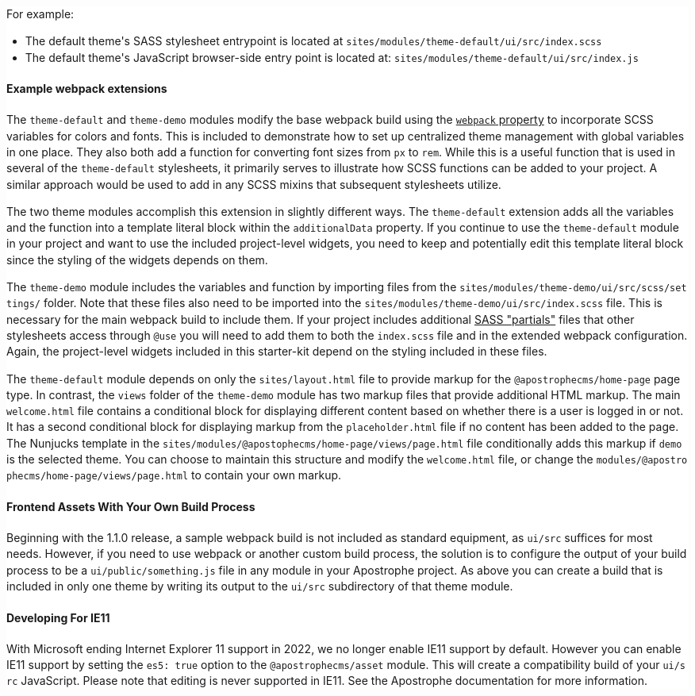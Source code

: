 For example:
- The default theme's SASS stylesheet entrypoint is located at `sites/modules/theme-default/ui/src/index.scss`
- The default theme's JavaScript browser-side entry point is located at: `sites/modules/theme-default/ui/src/index.js`

#### Example webpack extensions

The `theme-default` and `theme-demo` modules modify the base webpack build using the [`webpack` property](https://docs.apostrophecms.org/guide/webpack.html#extending-webpack-configuration) to incorporate SCSS variables for colors and fonts. This is included to demonstrate how to set up centralized theme management with global variables in one place. They also both add a function for converting font sizes from `px` to `rem`. While this is a useful function that is used in several of the `theme-default` stylesheets, it primarily serves to illustrate how SCSS functions can be added to your project. A similar approach would be used to add in any SCSS mixins that subsequent stylesheets utilize.

The two theme modules accomplish this extension in slightly different ways. The `theme-default` extension adds all the variables and the function into a template literal block within the `additionalData` property. If you continue to use the `theme-default` module in your project and want to use the included project-level widgets, you need to keep and potentially edit this template literal block since the styling of the widgets depends on them.

The `theme-demo` module includes the variables and function by importing files from the `sites/modules/theme-demo/ui/src/scss/settings/` folder. Note that these files also need to be imported into the `sites/modules/theme-demo/ui/src/index.scss` file. This is necessary for the main webpack build to include them. If your project includes additional [SASS "partials"](https://sass-lang.com/guide/#partials) files that other stylesheets access through `@use` you will need to add them to both the `index.scss` file and in the extended webpack configuration. Again, the project-level widgets included in this starter-kit depend on the styling included in these files.

The `theme-default` module depends on only the `sites/layout.html` file to provide markup for the `@apostrophecms/home-page` page type. In contrast, the `views` folder of the `theme-demo` module has two markup files that provide additional HTML markup. The main `welcome.html` file contains a conditional block for displaying different content based on whether there is a user is logged in or not. It has a second conditional block for displaying markup from the `placeholder.html` file if no content has been added to the page. The Nunjucks template in the `sites/modules/@apostophecms/home-page/views/page.html` file conditionally adds this markup if `demo` is the selected theme. You can choose to maintain this structure and modify the `welcome.html` file, or change the `modules/@apostrophecms/home-page/views/page.html` to contain your own markup.

#### Frontend Assets With Your Own Build Process

Beginning with the 1.1.0 release, a sample webpack build is not included as standard equipment, as `ui/src` suffices for most needs. However, if you need to use webpack or another custom build process, the solution is to configure the output of your build process to be a `ui/public/something.js` file in any module in your Apostrophe project. As above you can create a build that is included in only one theme by writing its output to the `ui/src` subdirectory of that theme module.

#### Developing For IE11

With Microsoft ending Internet Explorer 11 support in 2022, we no longer enable IE11 support by default. However you can enable IE11 support by setting the `es5: true` option to the `@apostrophecms/asset` module. This will create a compatibility build of your `ui/src` JavaScript. Please note that editing is never supported in IE11. See the Apostrophe documentation for more information.
